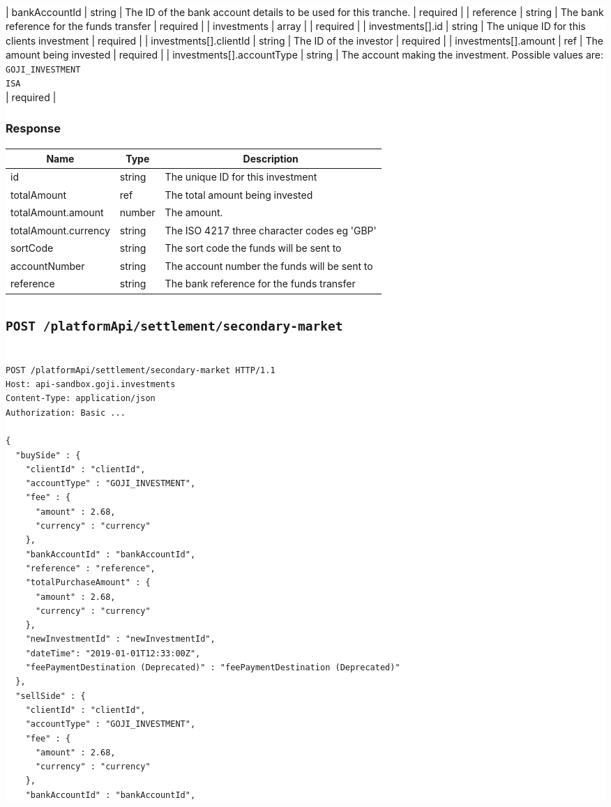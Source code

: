 | bankAccountId                     | string | The ID of the bank account details to be used for this tranche.                                                             | required |
| reference                         | string | The bank reference for the funds transfer                                                                                   | required |
| investments                       | array  |                                                                                                                             | required |
| investments[].id                  | string | The unique ID for this clients investment                                                                                   | required |
| investments[].clientId            | string | The ID of the investor                                                                                                      | required |
| investments[].amount              | ref    | The amount being invested                                                                                                   | required |
| investments[].accountType         | string | The account making the investment. Possible values are: <br>`GOJI_INVESTMENT`<br>`ISA`<br>                                  | required |
### Response
| Name                 | Type   | Description                                  |
| -------------------- | ------ | -------------------------------------------- |
| id                   | string | The unique ID for this investment            |
| totalAmount          | ref    | The total amount being invested              |
| totalAmount.amount   | number | The amount.                                  |
| totalAmount.currency | string | The ISO 4217 three character codes eg 'GBP'  |
| sortCode             | string | The sort code the funds will be sent to      |
| accountNumber        | string | The account number the funds will be sent to |
| reference            | string | The bank reference for the funds transfer    |


## `POST /platformApi/settlement/secondary-market`

```http

POST /platformApi/settlement/secondary-market HTTP/1.1
Host: api-sandbox.goji.investments
Content-Type: application/json
Authorization: Basic ...

{
  "buySide" : {
    "clientId" : "clientId",
    "accountType" : "GOJI_INVESTMENT",
    "fee" : {
      "amount" : 2.68,
      "currency" : "currency"
    },
    "bankAccountId" : "bankAccountId",
    "reference" : "reference",
    "totalPurchaseAmount" : {
      "amount" : 2.68,
      "currency" : "currency"
    },
    "newInvestmentId" : "newInvestmentId",
    "dateTime": "2019-01-01T12:33:00Z", 
    "feePaymentDestination (Deprecated)" : "feePaymentDestination (Deprecated)"
  },
  "sellSide" : {
    "clientId" : "clientId",
    "accountType" : "GOJI_INVESTMENT",
    "fee" : {
      "amount" : 2.68,
      "currency" : "currency"
    },
    "bankAccountId" : "bankAccountId",
```